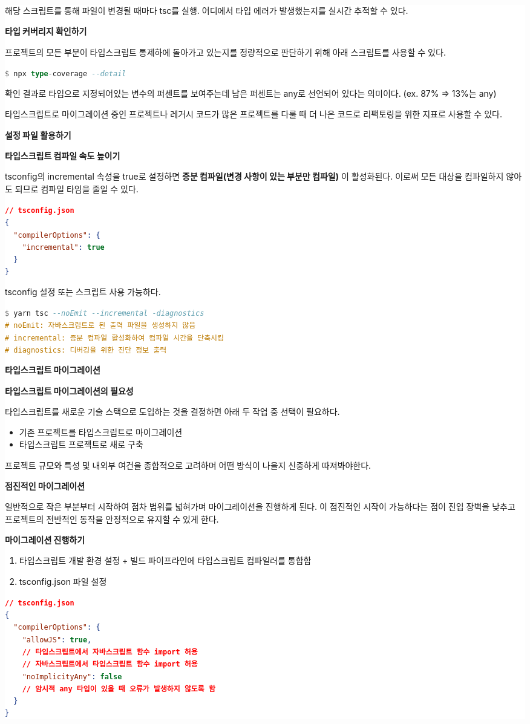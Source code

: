 해당 스크립트를 통해 파일이 변경될 때마다 tsc를 실행. 어디에서 타입 에러가 발생했는지를 실시간 추적할 수 있다.

**타입 커버리지 확인하기**

프로젝트의 모든 부분이 타입스크립트 통제하에 돌아가고 있는지를 정량적으로 판단하기 위해 아래 스크립트를 사용할 수 있다.

```purescript
$ npx type-coverage --detail
```

확인 결과로 타입으로 지정되어있는 변수의 퍼센트를 보여주는데 남은 퍼센트는 any로 선언되어 있다는 의미이다. (ex. 87% => 13%는 any)

타입스크립트로 마이그레이션 중인 프로젝트나 레거시 코드가 많은 프로젝트를 다룰 때 더 나은 코드로 리팩토링을 위한 지표로 사용할 수 있다.

**설정 파일 활용하기**

**타입스크립트 컴파일 속도 높이기**

tsconfig의 incremental 속성을 true로 설정하면 **증분 컴파일(변경 사항이 있는 부분만 컴파일)** 이 활성화된다. 이로써 모든 대상을 컴파일하지 않아도 되므로 컴파일 타임을 줄일 수 있다.

```json
// tsconfig.json
{
  "compilerOptions": {
    "incremental": true
  }
}
```

tsconfig 설정 또는 스크립트 사용 가능하다.

```purescript
$ yarn tsc --noEmit --incremental -diagnostics
# noEmit: 자바스크립트로 된 출력 파일을 생성하지 않음
# incremental: 증분 컴파일 활성화하여 컴파일 시간을 단축시킴
# diagnostics: 디버깅을 위한 진단 정보 출력
```

**타입스크립트 마이그레이션**

**타입스크립트 마이그레이션의 필요성**

타입스크립트를 새로운 기술 스택으로 도입하는 것을 결정하면 아래 두 작업 중 선택이 필요하다.

- 기존 프로젝트를 타입스크립트로 마이그레이션
- 타입스크립트 프로젝트로 새로 구축

프로젝트 규모와 특성 및 내외부 여건을 종합적으로 고려하며 어떤 방식이 나을지 신중하게 따져봐야한다.

**점진적인 마이그레이션**

일반적으로 작은 부분부터 시작하여 점차 범위를 넓혀가며 마이그레이션을 진행하게 된다. 이 점진적인 시작이 가능하다는 점이 진입 장벽을 낮추고 프로젝트의 전반적인 동작을 안정적으로 유지할 수 있게 한다.

**마이그레이션 진행하기**

1) 타입스크립트 개발 환경 설정 + 빌드 파이프라인에 타입스크립트 컴파일러를 통합함

2) tsconfig.json 파일 설정

```json
// tsconfig.json
{
  "compilerOptions": {
    "allowJS": true,
    // 타입스크립트에서 자바스크립트 함수 import 허용
    // 자바스크립트에서 타입스크립트 함수 import 허용
    "noImplicityAny": false
    // 암시적 any 타입이 있을 때 오류가 발생하지 않도록 함
  }
}
```
